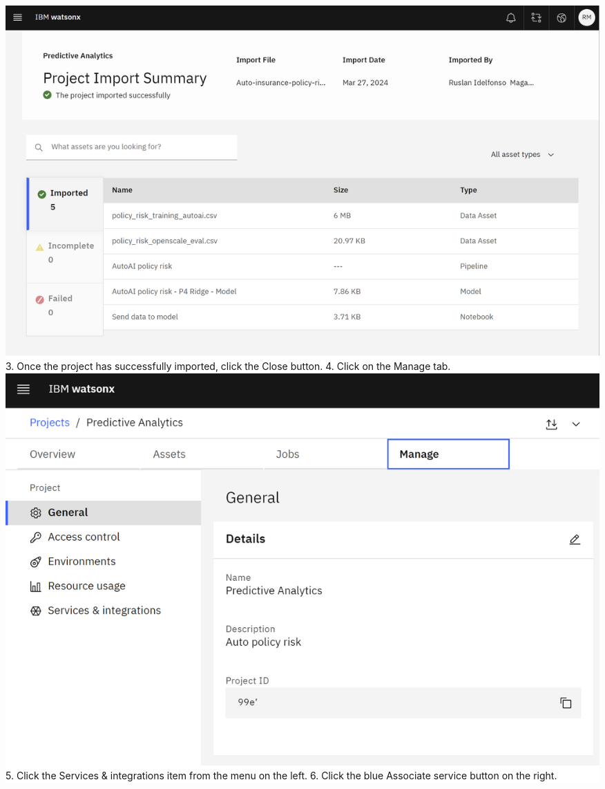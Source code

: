    ![](assets/2024-03-27-11-16-56.png)
3. Once the project has successfully imported, click the Close button.
4. Click on the Manage tab.
   ![](assets/2024-03-27-11-17-34.png)
5. Click the Services & integrations item from the menu on the left.
6. Click the blue Associate service button on the right.